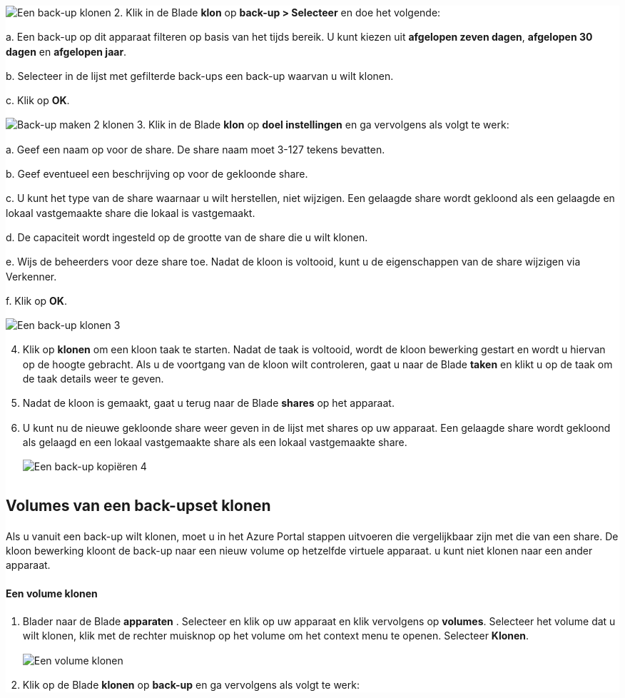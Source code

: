    ![Een back-up klonen](./media/storsimple-virtual-array-clone/cloneshare1.png)
2. Klik in de Blade **klon** op **back-up > Selecteer** en doe het volgende: 
   
   a.    Een back-up op dit apparaat filteren op basis van het tijds bereik. U kunt kiezen uit **afgelopen zeven dagen**, **afgelopen 30 dagen** en **afgelopen jaar**.
   
   b.    Selecteer in de lijst met gefilterde back-ups een back-up waarvan u wilt klonen.
   
   c.    Klik op **OK**.
   
   ![Back-up maken 2 klonen](./media/storsimple-virtual-array-clone/cloneshare3.png)
3. Klik in de Blade **klon** op **doel instellingen** en ga vervolgens als volgt te werk:
   
   a.    Geef een naam op voor de share. De share naam moet 3-127 tekens bevatten.
   
   b.    Geef eventueel een beschrijving op voor de gekloonde share.
   
   c.    U kunt het type van de share waarnaar u wilt herstellen, niet wijzigen. Een gelaagde share wordt gekloond als een gelaagde en lokaal vastgemaakte share die lokaal is vastgemaakt.
   
   d.    De capaciteit wordt ingesteld op de grootte van de share die u wilt klonen.
   
   e.    Wijs de beheerders voor deze share toe. Nadat de kloon is voltooid, kunt u de eigenschappen van de share wijzigen via Verkenner.
   
   f.    Klik op **OK**.
   
   ![Een back-up klonen 3](./media/storsimple-virtual-array-clone/cloneshare6.png)

4. Klik op **klonen** om een kloon taak te starten. Nadat de taak is voltooid, wordt de kloon bewerking gestart en wordt u hiervan op de hoogte gebracht. Als u de voortgang van de kloon wilt controleren, gaat u naar de Blade **taken** en klikt u op de taak om de taak details weer te geven.
5. Nadat de kloon is gemaakt, gaat u terug naar de Blade **shares** op het apparaat.
6. U kunt nu de nieuwe gekloonde share weer geven in de lijst met shares op uw apparaat. Een gelaagde share wordt gekloond als gelaagd en een lokaal vastgemaakte share als een lokaal vastgemaakte share.
   
   ![Een back-up kopiëren 4](./media/storsimple-virtual-array-clone/cloneshare10.png)

## <a name="clone-volumes-from-a-backup-set"></a>Volumes van een back-upset klonen

Als u vanuit een back-up wilt klonen, moet u in het Azure Portal stappen uitvoeren die vergelijkbaar zijn met die van een share. De kloon bewerking kloont de back-up naar een nieuw volume op hetzelfde virtuele apparaat. u kunt niet klonen naar een ander apparaat.

#### <a name="to-clone-a-volume"></a>Een volume klonen

1. Blader naar de Blade **apparaten** . Selecteer en klik op uw apparaat en klik vervolgens op **volumes**. Selecteer het volume dat u wilt klonen, klik met de rechter muisknop op het volume om het context menu te openen. Selecteer **Klonen**.
   
   ![Een volume klonen](./media/storsimple-virtual-array-clone/clonevolume1.png)
2. Klik op de Blade **klonen** op **back-up** en ga vervolgens als volgt te werk: 
   